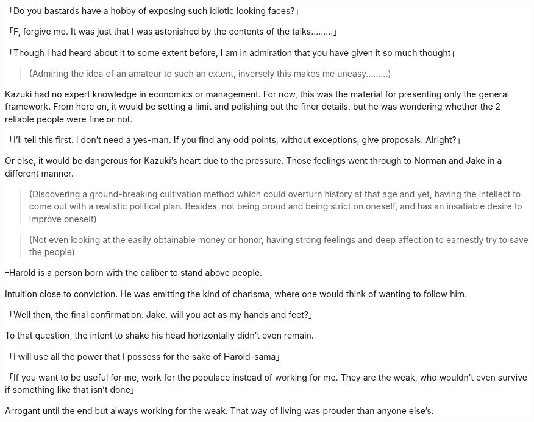「Do you bastards have a hobby of exposing such idiotic looking faces?」

「F, forgive me. It was just that I was astonished by the contents of the talks………」

「Though I had heard about it to some extent before, I am in admiration that you have given it so much thought」

>(Admiring the idea of an amateur to such an extent, inversely this makes me uneasy………)

Kazuki had no expert knowledge in economics or management.
For now, this was the material for presenting only the general framework.
From here on, it would be setting a limit and polishing out the finer details, but he was wondering whether the 2 reliable people were fine or not.

「I’ll tell this first. I don’t need a yes-man. If you find any odd points, without exceptions, give proposals. Alright?」

Or else, it would be dangerous for Kazuki’s heart due to the pressure.
Those feelings went through to Norman and Jake in a different manner.

>(Discovering a ground-breaking cultivation method which could overturn history at that age and yet, having the intellect to come out with a realistic political plan. Besides, not being proud and being strict on oneself, and has an insatiable desire to improve oneself)

>(Not even looking at the easily obtainable money or honor, having strong feelings and deep affection to earnestly try to save the people)

–Harold is a person born with the caliber to stand above people.

Intuition close to conviction.
He was emitting the kind of charisma, where one would think of wanting to follow him.

「Well then, the final confirmation. Jake, will you act as my hands and feet?」

To that question, the intent to shake his head horizontally didn’t even remain.

「I will use all the power that I possess for the sake of Harold-sama」

「If you want to be useful for me, work for the populace instead of working for me. They are the weak, who wouldn’t even survive if something like that isn’t done」

Arrogant until the end but always working for the weak.
That way of living was prouder than anyone else’s.